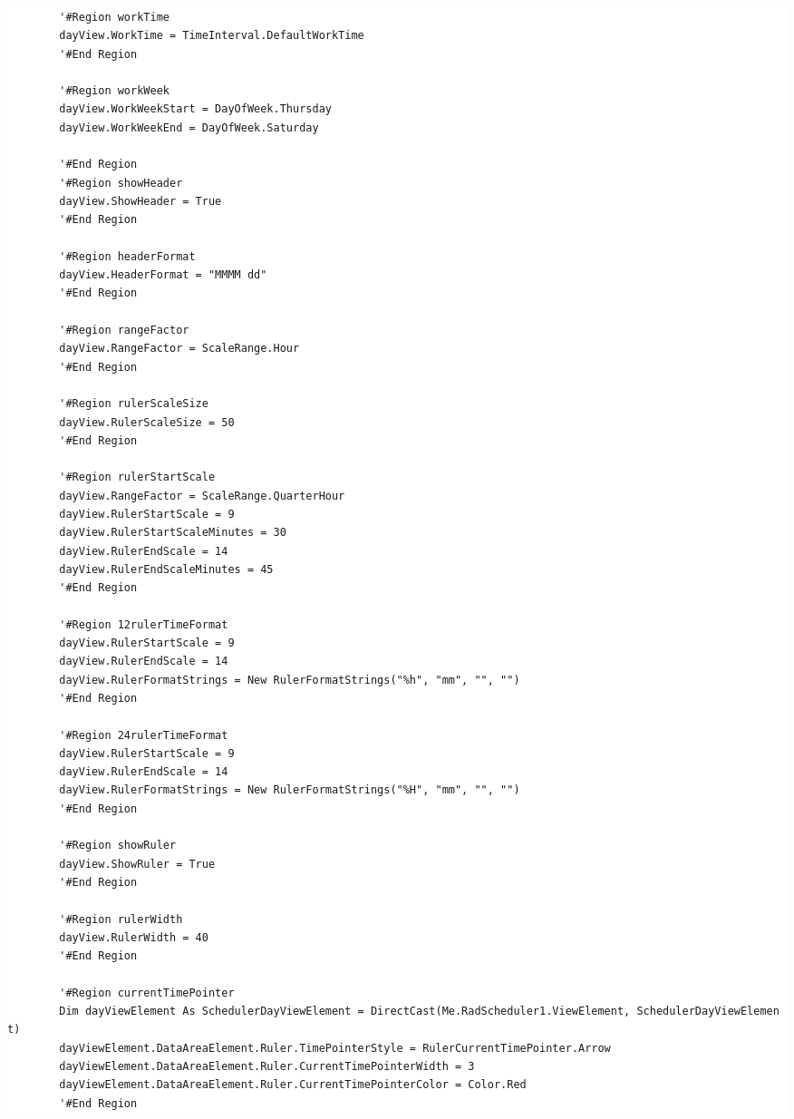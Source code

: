 	        '#Region workTime
	        dayView.WorkTime = TimeInterval.DefaultWorkTime
	        '#End Region
	
	        '#Region workWeek
	        dayView.WorkWeekStart = DayOfWeek.Thursday
	        dayView.WorkWeekEnd = DayOfWeek.Saturday
	
	        '#End Region
	        '#Region showHeader
	        dayView.ShowHeader = True
	        '#End Region
	
	        '#Region headerFormat
	        dayView.HeaderFormat = "MMMM dd"
	        '#End Region
	
	        '#Region rangeFactor
	        dayView.RangeFactor = ScaleRange.Hour
	        '#End Region
	
	        '#Region rulerScaleSize
	        dayView.RulerScaleSize = 50
	        '#End Region
	
	        '#Region rulerStartScale
	        dayView.RangeFactor = ScaleRange.QuarterHour
	        dayView.RulerStartScale = 9
	        dayView.RulerStartScaleMinutes = 30
	        dayView.RulerEndScale = 14
	        dayView.RulerEndScaleMinutes = 45
	        '#End Region
	
	        '#Region 12rulerTimeFormat
	        dayView.RulerStartScale = 9
	        dayView.RulerEndScale = 14
	        dayView.RulerFormatStrings = New RulerFormatStrings("%h", "mm", "", "")
	        '#End Region
	
	        '#Region 24rulerTimeFormat
	        dayView.RulerStartScale = 9
	        dayView.RulerEndScale = 14
	        dayView.RulerFormatStrings = New RulerFormatStrings("%H", "mm", "", "")
	        '#End Region
	
	        '#Region showRuler
	        dayView.ShowRuler = True
	        '#End Region
	
	        '#Region rulerWidth
	        dayView.RulerWidth = 40
	        '#End Region
	
	        '#Region currentTimePointer
	        Dim dayViewElement As SchedulerDayViewElement = DirectCast(Me.RadScheduler1.ViewElement, SchedulerDayViewElement)
	        dayViewElement.DataAreaElement.Ruler.TimePointerStyle = RulerCurrentTimePointer.Arrow
	        dayViewElement.DataAreaElement.Ruler.CurrentTimePointerWidth = 3
	        dayViewElement.DataAreaElement.Ruler.CurrentTimePointerColor = Color.Red
	        '#End Region
	
